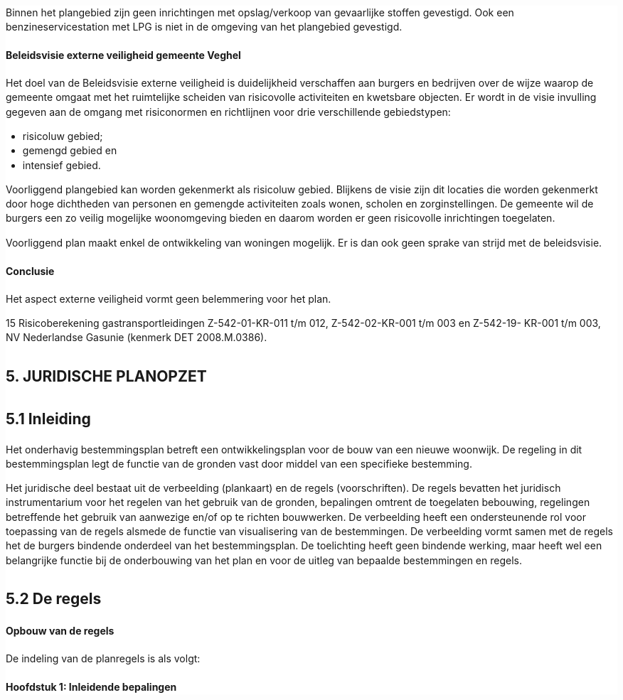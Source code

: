 Binnen het plangebied zijn geen inrichtingen met opslag/verkoop van gevaarlijke stoffen gevestigd. Ook een benzineservicestation met LPG is niet in de omgeving van het plangebied gevestigd.

#### **Beleidsvisie externe veiligheid gemeente Veghel**

Het doel van de Beleidsvisie externe veiligheid is duidelijkheid verschaffen aan burgers en bedrijven over de wijze waarop de gemeente omgaat met het ruimtelijke scheiden van risicovolle activiteiten en kwetsbare objecten. Er wordt in de visie invulling gegeven aan de omgang met risiconormen en richtlijnen voor drie verschillende gebiedstypen:

- risicoluw gebied;
- gemengd gebied en
- intensief gebied.

Voorliggend plangebied kan worden gekenmerkt als risicoluw gebied. Blijkens de visie zijn dit locaties die worden gekenmerkt door hoge dichtheden van personen en gemengde activiteiten zoals wonen, scholen en zorginstellingen. De gemeente wil de burgers een zo veilig mogelijke woonomgeving bieden en daarom worden er geen risicovolle inrichtingen toegelaten.

Voorliggend plan maakt enkel de ontwikkeling van woningen mogelijk. Er is dan ook geen sprake van strijd met de beleidsvisie.

#### **Conclusie**

Het aspect externe veiligheid vormt geen belemmering voor het plan.

 15 Risicoberekening gastransportleidingen Z-542-01-KR-011 t/m 012, Z-542-02-KR-001 t/m 003 en Z-542-19- KR-001 t/m 003, NV Nederlandse Gasunie (kenmerk DET 2008.M.0386).

## **5. JURIDISCHE PLANOPZET**

## **5.1 Inleiding**

Het onderhavig bestemmingsplan betreft een ontwikkelingsplan voor de bouw van een nieuwe woonwijk. De regeling in dit bestemmingsplan legt de functie van de gronden vast door middel van een specifieke bestemming.

Het juridische deel bestaat uit de verbeelding (plankaart) en de regels (voorschriften). De regels bevatten het juridisch instrumentarium voor het regelen van het gebruik van de gronden, bepalingen omtrent de toegelaten bebouwing, regelingen betreffende het gebruik van aanwezige en/of op te richten bouwwerken. De verbeelding heeft een ondersteunende rol voor toepassing van de regels alsmede de functie van visualisering van de bestemmingen. De verbeelding vormt samen met de regels het de burgers bindende onderdeel van het bestemmingsplan. De toelichting heeft geen bindende werking, maar heeft wel een belangrijke functie bij de onderbouwing van het plan en voor de uitleg van bepaalde bestemmingen en regels.

## **5.2 De regels**

#### **Opbouw van de regels**

De indeling van de planregels is als volgt:

#### Hoofdstuk 1: Inleidende bepalingen
